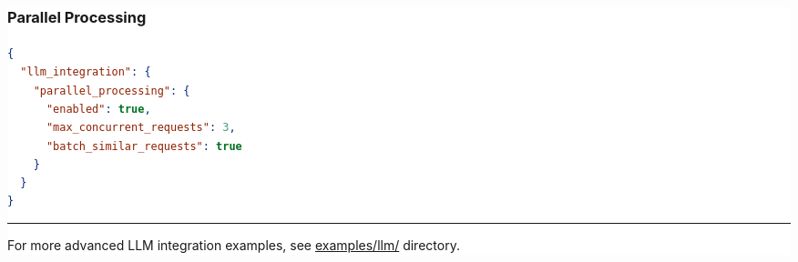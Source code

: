 ### Parallel Processing
```json
{
  "llm_integration": {
    "parallel_processing": {
      "enabled": true,
      "max_concurrent_requests": 3,
      "batch_similar_requests": true
    }
  }
}
```

---

For more advanced LLM integration examples, see [examples/llm/](../examples/llm/) directory.